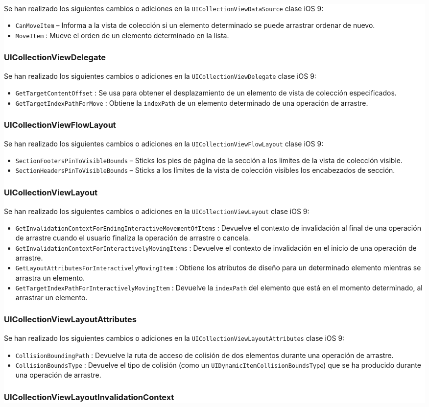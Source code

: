 Se han realizado los siguientes cambios o adiciones en la `UICollectionViewDataSource` clase iOS 9:

 - `CanMoveItem` – Informa a la vista de colección si un elemento determinado se puede arrastrar ordenar de nuevo.
 - `MoveItem` : Mueve el orden de un elemento determinado en la lista.

### <a name="uicollectionviewdelegate"></a>UICollectionViewDelegate

Se han realizado los siguientes cambios o adiciones en la `UICollectionViewDelegate` clase iOS 9:

 - `GetTargetContentOffset` : Se usa para obtener el desplazamiento de un elemento de vista de colección especificados.
 - `GetTargetIndexPathForMove` : Obtiene la `indexPath` de un elemento determinado de una operación de arrastre.

### <a name="uicollectionviewflowlayout"></a>UICollectionViewFlowLayout

Se han realizado los siguientes cambios o adiciones en la `UICollectionViewFlowLayout` clase iOS 9:

 - `SectionFootersPinToVisibleBounds` – Sticks los pies de página de la sección a los límites de la vista de colección visible.
 - `SectionHeadersPinToVisibleBounds` – Sticks a los límites de la vista de colección visibles los encabezados de sección.

### <a name="uicollectionviewlayout"></a>UICollectionViewLayout

Se han realizado los siguientes cambios o adiciones en la `UICollectionViewLayout` clase iOS 9:

 - `GetInvalidationContextForEndingInteractiveMovementOfItems` : Devuelve el contexto de invalidación al final de una operación de arrastre cuando el usuario finaliza la operación de arrastre o cancela.
 - `GetInvalidationContextForInteractivelyMovingItems` : Devuelve el contexto de invalidación en el inicio de una operación de arrastre.
 - `GetLayoutAttributesForInteractivelyMovingItem` : Obtiene los atributos de diseño para un determinado elemento mientras se arrastra un elemento.
 - `GetTargetIndexPathForInteractivelyMovingItem` : Devuelve la `indexPath` del elemento que está en el momento determinado, al arrastrar un elemento.

### <a name="uicollectionviewlayoutattributes"></a>UICollectionViewLayoutAttributes

Se han realizado los siguientes cambios o adiciones en la `UICollectionViewLayoutAttributes` clase iOS 9:

 - `CollisionBoundingPath` : Devuelve la ruta de acceso de colisión de dos elementos durante una operación de arrastre.
 - `CollisionBoundsType` : Devuelve el tipo de colisión (como un `UIDynamicItemCollisionBoundsType`) que se ha producido durante una operación de arrastre.

### <a name="uicollectionviewlayoutinvalidationcontext"></a>UICollectionViewLayoutInvalidationContext
